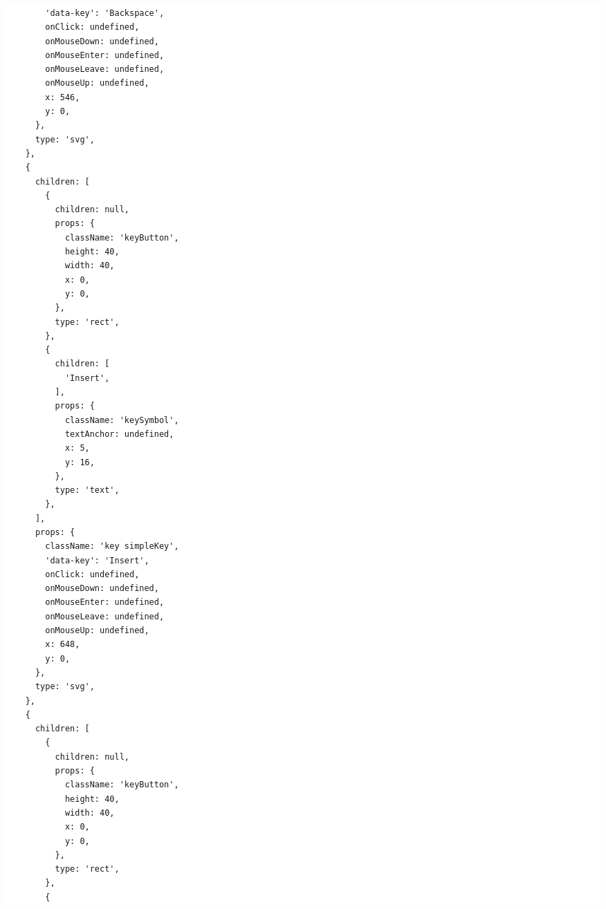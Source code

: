             'data-key': 'Backspace',
            onClick: undefined,
            onMouseDown: undefined,
            onMouseEnter: undefined,
            onMouseLeave: undefined,
            onMouseUp: undefined,
            x: 546,
            y: 0,
          },
          type: 'svg',
        },
        {
          children: [
            {
              children: null,
              props: {
                className: 'keyButton',
                height: 40,
                width: 40,
                x: 0,
                y: 0,
              },
              type: 'rect',
            },
            {
              children: [
                'Insert',
              ],
              props: {
                className: 'keySymbol',
                textAnchor: undefined,
                x: 5,
                y: 16,
              },
              type: 'text',
            },
          ],
          props: {
            className: 'key simpleKey',
            'data-key': 'Insert',
            onClick: undefined,
            onMouseDown: undefined,
            onMouseEnter: undefined,
            onMouseLeave: undefined,
            onMouseUp: undefined,
            x: 648,
            y: 0,
          },
          type: 'svg',
        },
        {
          children: [
            {
              children: null,
              props: {
                className: 'keyButton',
                height: 40,
                width: 40,
                x: 0,
                y: 0,
              },
              type: 'rect',
            },
            {
